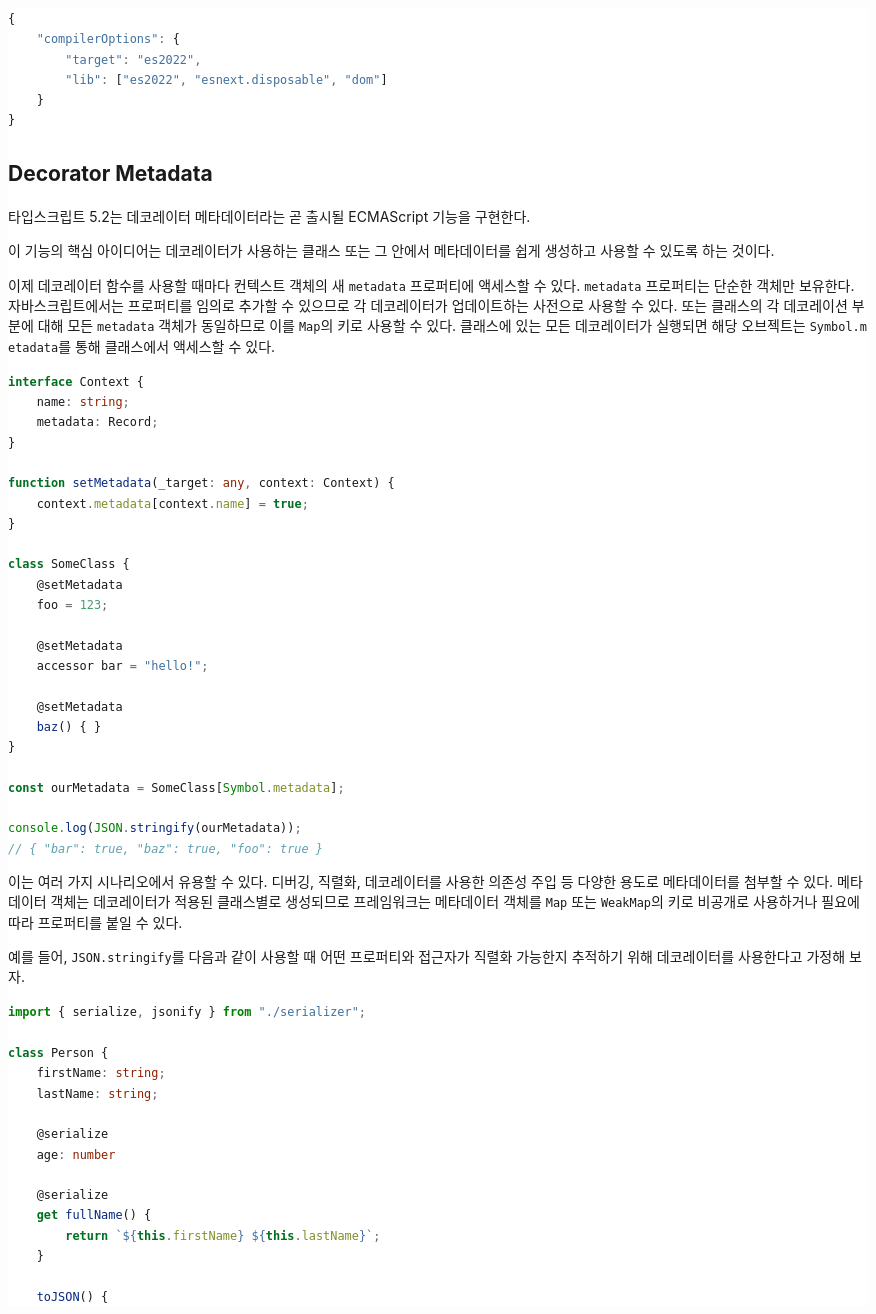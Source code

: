 ```ts
{
    "compilerOptions": {
        "target": "es2022",
        "lib": ["es2022", "esnext.disposable", "dom"]
    }
}
```

## Decorator Metadata

타입스크립트 5.2는 데코레이터 메타데이터라는 곧 출시될 ECMAScript 기능을 구현한다.

이 기능의 핵심 아이디어는 데코레이터가 사용하는 클래스 또는 그 안에서 메타데이터를 쉽게 생성하고 사용할 수 있도록 하는 것이다.

이제 데코레이터 함수를 사용할 때마다 컨텍스트 객체의 새 `metadata` 프로퍼티에 액세스할 수 있다. `metadata` 프로퍼티는 단순한 객체만 보유한다. 자바스크립트에서는 프로퍼티를 임의로 추가할 수 있으므로 각 데코레이터가 업데이트하는 사전으로 사용할 수 있다. 또는 클래스의 각 데코레이션 부분에 대해 모든 `metadata` 객체가 동일하므로 이를 `Map`의 키로 사용할 수 있다. 클래스에 있는 모든 데코레이터가 실행되면 해당 오브젝트는 `Symbol.metadata`를 통해 클래스에서 액세스할 수 있다.

```ts
interface Context {
    name: string;
    metadata: Record;
}

function setMetadata(_target: any, context: Context) {
    context.metadata[context.name] = true;
}

class SomeClass {
    @setMetadata
    foo = 123;

    @setMetadata
    accessor bar = "hello!";

    @setMetadata
    baz() { }
}

const ourMetadata = SomeClass[Symbol.metadata];

console.log(JSON.stringify(ourMetadata));
// { "bar": true, "baz": true, "foo": true }
```

이는 여러 가지 시나리오에서 유용할 수 있다. 디버깅, 직렬화, 데코레이터를 사용한 의존성 주입 등 다양한 용도로 메타데이터를 첨부할 수 있다. 메타데이터 객체는 데코레이터가 적용된 클래스별로 생성되므로 프레임워크는 메타데이터 객체를 `Map` 또는 `WeakMap`의 키로 비공개로 사용하거나 필요에 따라 프로퍼티를 붙일 수 있다.

예를 들어, `JSON.stringify`를 다음과 같이 사용할 때 어떤 프로퍼티와 접근자가 직렬화 가능한지 추적하기 위해 데코레이터를 사용한다고 가정해 보자.

```ts
import { serialize, jsonify } from "./serializer";

class Person {
    firstName: string;
    lastName: string;

    @serialize
    age: number

    @serialize
    get fullName() {
        return `${this.firstName} ${this.lastName}`;
    }

    toJSON() {
```
